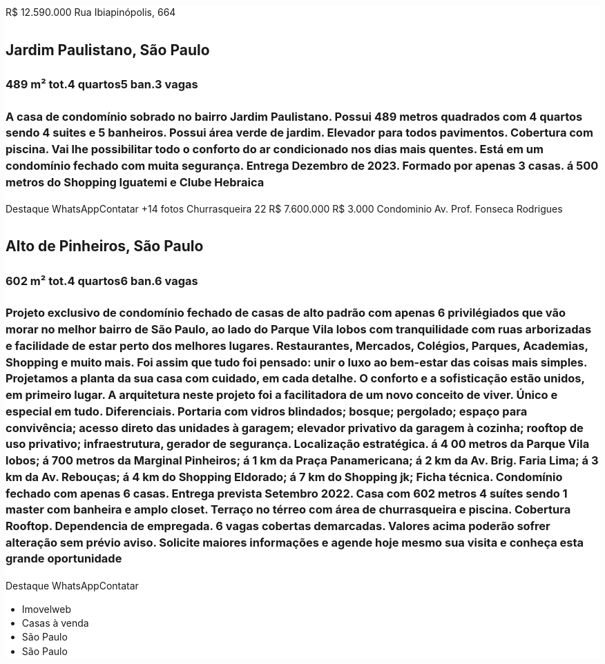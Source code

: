 R$ 12.590.000
Rua Ibiapinópolis, 664
## Jardim Paulistano, São Paulo
###  489 m² tot.4 quartos5 ban.3 vagas
### A casa de condomínio sobrado no bairro Jardim Paulistano. Possui 489 metros quadrados com 4 quartos sendo 4 suites e 5 banheiros. Possui área verde de jardim. Elevador para todos pavimentos. Cobertura com piscina. Vai lhe possibilitar todo o conforto do ar condicionado nos dias mais quentes. Está em um condomínio fechado com muita segurança. Entrega Dezembro de 2023. Formado por apenas 3 casas. á 500 metros do Shopping Iguatemi e Clube Hebraica
Destaque
WhatsAppContatar
+14 fotos
Churrasqueira
22
R$ 7.600.000
R$ 3.000 Condominio
Av. Prof. Fonseca Rodrigues
## Alto de Pinheiros, São Paulo
###  602 m² tot.4 quartos6 ban.6 vagas
### Projeto exclusivo de condomínio fechado de casas de alto padrão com apenas 6 privilégiados que vão morar no melhor bairro de São Paulo, ao lado do Parque Vila lobos com tranquilidade com ruas arborizadas e facilidade de estar perto dos melhores lugares. Restaurantes, Mercados, Colégios, Parques, Academias, Shopping e muito mais. Foi assim que tudo foi pensado: unir o luxo ao bem-estar das coisas mais simples. Projetamos a planta da sua casa com cuidado, em cada detalhe. O conforto e a sofisticação estão unidos, em primeiro lugar. A arquitetura neste projeto foi a facilitadora de um novo conceito de viver. Único e especial em tudo. Diferenciais. Portaria com vidros blindados; bosque; pergolado; espaço para convivência; acesso direto das unidades à garagem; elevador privativo da garagem à cozinha; rooftop de uso privativo; infraestrutura, gerador de segurança. Localização estratégica. á 4 00 metros da Parque Vila lobos; á 700 metros da Marginal Pinheiros; á 1 km da Praça Panamericana; á 2 km da Av. Brig. Faria Lima; á 3 km da Av. Rebouças; á 4 km do Shopping Eldorado; á 7 km do Shopping jk; Ficha técnica. Condomínio fechado com apenas 6 casas. Entrega prevista Setembro 2022. Casa com 602 metros 4 suítes sendo 1 master com banheira e amplo closet. Terraço no térreo com área de churrasqueira e piscina. Cobertura Rooftop. Dependencia de empregada. 6 vagas cobertas demarcadas. Valores acima poderão sofrer alteração sem prévio aviso. Solicite maiores informações e agende hoje mesmo sua visita e conheça esta grande oportunidade
Destaque
WhatsAppContatar
  * Imovelweb
  * Casas à venda
  * São Paulo
  * São Paulo
